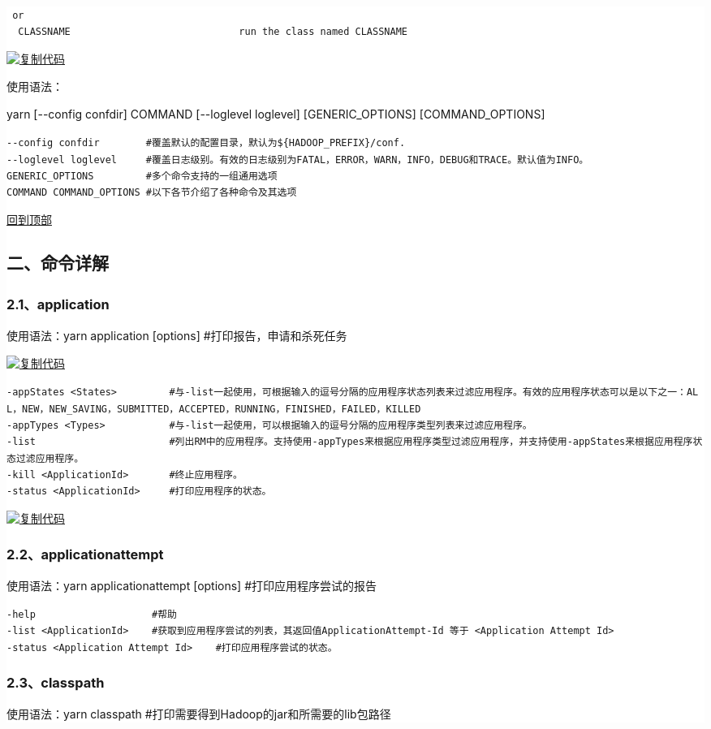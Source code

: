 ```
 or
  CLASSNAME                             run the class named CLASSNAME
```

[![复制代码](https://common.cnblogs.com/images/copycode.gif)](javascript:void(0);)

使用语法：

yarn [--config confdir] COMMAND [--loglevel loglevel] [GENERIC_OPTIONS] [COMMAND_OPTIONS]

```
--config confdir        #覆盖默认的配置目录，默认为${HADOOP_PREFIX}/conf.
--loglevel loglevel     #覆盖日志级别。有效的日志级别为FATAL，ERROR，WARN，INFO，DEBUG和TRACE。默认值为INFO。
GENERIC_OPTIONS         #多个命令支持的一组通用选项
COMMAND COMMAND_OPTIONS #以下各节介绍了各种命令及其选项
```

[回到顶部](https://www.cnblogs.com/zsql/p/11636348.html#_labelTop)

## 二、命令详解



### 2.1、application

使用语法：yarn application [options] #打印报告，申请和杀死任务

[![复制代码](https://common.cnblogs.com/images/copycode.gif)](javascript:void(0);)

```
-appStates <States>         #与-list一起使用，可根据输入的逗号分隔的应用程序状态列表来过滤应用程序。有效的应用程序状态可以是以下之一：ALL，NEW，NEW_SAVING，SUBMITTED，ACCEPTED，RUNNING，FINISHED，FAILED，KILLED
-appTypes <Types>           #与-list一起使用，可以根据输入的逗号分隔的应用程序类型列表来过滤应用程序。
-list                       #列出RM中的应用程序。支持使用-appTypes来根据应用程序类型过滤应用程序，并支持使用-appStates来根据应用程序状态过滤应用程序。
-kill <ApplicationId>       #终止应用程序。
-status <ApplicationId>     #打印应用程序的状态。
```

[![复制代码](https://common.cnblogs.com/images/copycode.gif)](javascript:void(0);)



### 2.2、applicationattempt

使用语法：yarn applicationattempt [options] #打印应用程序尝试的报告

```
-help                    #帮助
-list <ApplicationId>    #获取到应用程序尝试的列表，其返回值ApplicationAttempt-Id 等于 <Application Attempt Id>
-status <Application Attempt Id>    #打印应用程序尝试的状态。
```



### 2.3、classpath

使用语法：yarn classpath #打印需要得到Hadoop的jar和所需要的lib包路径
